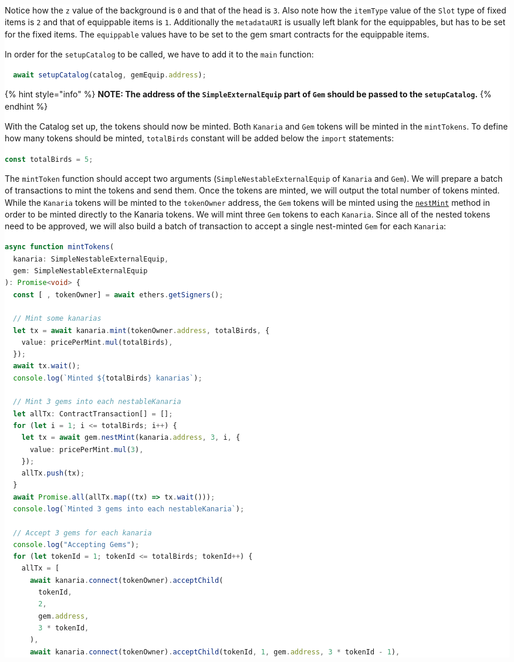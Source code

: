 Notice how the `z` value of the background is `0` and that of the head is `3`. Also note how the `itemType` value of the `Slot` type of fixed items is `2` and that of equippable items is `1`. Additionally the `metadataURI` is usually left blank for the equippables, but has to be set for the fixed items. The `equippable` values have to be set to the gem smart contracts for the equippable items.

In order for the `setupCatalog` to be called, we have to add it to the `main` function:

```typescript
  await setupCatalog(catalog, gemEquip.address);
```

{% hint style="info" %}
**NOTE: The address of the `SimpleExternalEquip` part of `Gem` should be passed to the `setupCatalog`.**
{% endhint %}

With the Catalog set up, the tokens should now be minted. Both `Kanaria` and `Gem` tokens will be minted in the `mintTokens`. To define how many tokens should be minted, `totalBirds` constant will be added below the `import` statements:

```typescript
const totalBirds = 5;
```

The `mintToken` function should accept two arguments (`SimpleNestableExternalEquip` of `Kanaria` and `Gem`). We will prepare a batch of transactions to mint the tokens and send them. Once the tokens are minted, we will output the total number of tokens minted. While the `Kanaria` tokens will be minted to the `tokenOwner` address, the `Gem` tokens will be minted using the [`nestMint`](../../rmrk-legos-examples/broken-reference/) method in order to be minted directly to the Kanaria tokens. We will mint three `Gem` tokens to each `Kanaria`. Since all of the nested tokens need to be approved, we will also build a batch of transaction to accept a single nest-minted `Gem` for each `Kanaria`:

```typescript
async function mintTokens(
  kanaria: SimpleNestableExternalEquip,
  gem: SimpleNestableExternalEquip
): Promise<void> {
  const [ , tokenOwner] = await ethers.getSigners();

  // Mint some kanarias
  let tx = await kanaria.mint(tokenOwner.address, totalBirds, {
    value: pricePerMint.mul(totalBirds),
  });
  await tx.wait();
  console.log(`Minted ${totalBirds} kanarias`);

  // Mint 3 gems into each nestableKanaria
  let allTx: ContractTransaction[] = [];
  for (let i = 1; i <= totalBirds; i++) {
    let tx = await gem.nestMint(kanaria.address, 3, i, {
      value: pricePerMint.mul(3),
    });
    allTx.push(tx);
  }
  await Promise.all(allTx.map((tx) => tx.wait()));
  console.log(`Minted 3 gems into each nestableKanaria`);

  // Accept 3 gems for each kanaria
  console.log("Accepting Gems");
  for (let tokenId = 1; tokenId <= totalBirds; tokenId++) {
    allTx = [
      await kanaria.connect(tokenOwner).acceptChild(
        tokenId,
        2,
        gem.address,
        3 * tokenId,
      ),
      await kanaria.connect(tokenOwner).acceptChild(tokenId, 1, gem.address, 3 * tokenId - 1),
```